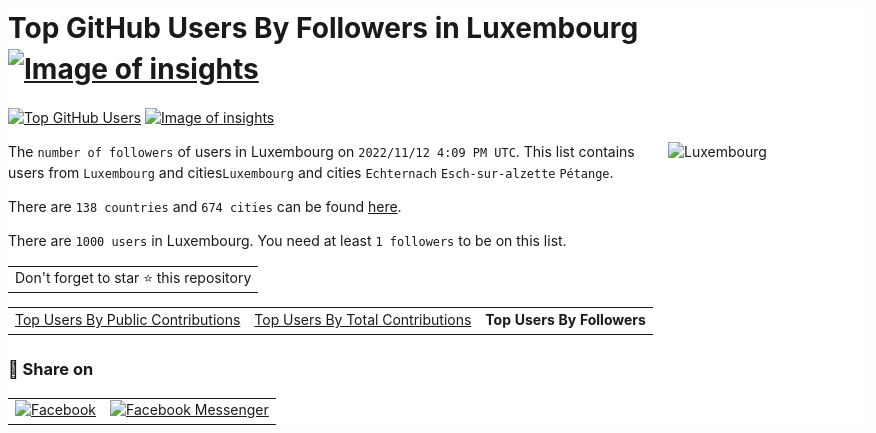 # Top GitHub Users By Followers in Luxembourg [<img alt="Image of insights" src="https://github.com/gayanvoice/insights/blob/master/graph/373383893/small/week.png" height="24">](https://github.com/gayanvoice/insights/blob/master/readme/373383893/week.md)
[![Top GitHub Users](https://github.com/gayanvoice/top-github-users/actions/workflows/action.yml/badge.svg)](https://github.com/gayanvoice/top-github-users/actions/workflows/action.yml) [![Image of insights](https://github.com/gayanvoice/insights/blob/master/svg/373383893/badge.svg)](https://github.com/gayanvoice/insights/blob/master/readme/373383893/week.md)

<a href="https://gayanvoice.github.io/top-github-users/index.html">
	<img align="right" width="200" src="https://upload.wikimedia.org/wikipedia/commons/d/da/Flag_of_Luxembourg.svg" alt="Luxembourg">
</a>

The `number of followers` of users in Luxembourg on `2022/11/12 4:09 PM UTC`. This list contains users from `Luxembourg` and cities`Luxembourg` and cities `Echternach` `Esch-sur-alzette` `Pétange`.

There are `138 countries` and `674 cities` can be found [here](https://github.com/tsirysndr/top-github-users).

There are `1000 users`  in Luxembourg. You need at least `1 followers` to be on this list.

<table>
	<tr>
		<td>
			Don't forget to star ⭐ this repository
		</td>
	</tr>
</table>

<table>
	<tr>
		<td>
			<a href="https://github.com/tsirysndr/top-github-users/blob/main/markdown/public_contributions/luxembourg.md">Top Users By Public Contributions</a>
		</td>
		<td>
			<a href="https://github.com/tsirysndr/top-github-users/blob/main/markdown/total_contributions/luxembourg.md">Top Users By Total Contributions</a>
		</td>
		<td>
			<strong>Top Users By Followers</strong>
		</td>
	</tr>
</table>

### 🚀 Share on

<table>
	<tr>
		<td>
			<a href="https://web.facebook.com/sharer.php?t=Top%20GitHub%20Users%20By%20Followers%20in%20Luxembourg&u=https://github.com/tsirysndr/top-github-users/blob/main/markdown/followers/luxembourg.md&_rdc=1&_rdr">
				<img src="https://github.com/gayanvoice/github-active-users-monitor/raw/master/public/images/icons/facebook.svg" height="48" width="48" alt="Facebook"/>
			</a>
		</td>
		<td>
			<a href="https://www.facebook.com/dialog/send?link=https://github.com/tsirysndr/top-github-users/blob/main/markdown/followers/luxembourg.md&app_id=291494419107518&redirect_uri=https://github.com/tsirysndr/top-github-users/blob/main/markdown/followers/luxembourg.md">
				<img src="https://github.com/gayanvoice/github-active-users-monitor/raw/master/public/images/icons/facebook_messenger.svg" height="48" width="48" alt="Facebook Messenger"/>
			</a>